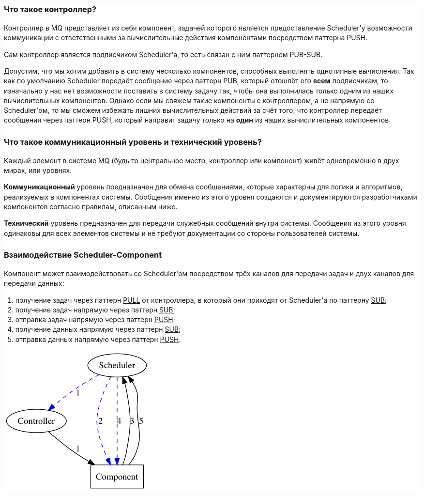 ### Что такое контроллер?

Контроллер в MQ представляет из себя компонент, задачей которого является предоставление Scheduler'у возможности коммуникации с ответственными за вычислительные действия компонентами посредством паттерна PUSH. 

Сам контроллер является подписчиком Scheduler'а, то есть связан с ним паттерном PUB-SUB.

Допустим, что мы хотим добавить в систему несколько компонентов, способных выполнять однотипные вычисления. 
Так как по умолчанию Scheduler передаёт сообщение через паттерн PUB, который отошлёт его **всем** подписчикам, то изначально у нас нет возможности поставить в систему задачу так, чтобы она выполнилась только одним из наших вычислительных компонентов. 
Однако если мы свяжем такие компоненты с контроллером, а не напрямую со Scheduler'ом, то мы сможем избежать лишних вычислительных действий за счёт того, что контроллер передаёт сообщения через паттерн PUSH, который направит задачу только на **один** из наших вычислительных компонентов.

### Что такое коммуникационный уровень и технический уровень?

Каждый элемент в системе MQ (будь то центральное место, контроллер или компонент) живёт одновременно в друх мирах, или уровнях.

**Коммуникационный** уровень предназначен для обмена сообщениями, которые характерны для логики и алгоритмов, реализуемых в компонентах системы.
Сообщения именно из этого уровня создаются и документируются разработчиками компонентов согласно правилам, описанным ниже.

**Технический** уровень предназначен для передачи служебных сообщений внутри системы. 
Сообщения из этого уровня одинаковы для всех элементов системы и не требуют документации со стороны пользователей системы.

### Взаимодействие Scheduler-Component

Компонент может взаимодействовать со Scheduler'ом посредством трёх каналов для передачи задач и двух каналов для передачи данных:
1. получение задач через паттерн [PULL](#push-pull) от контроллера, в который они приходят от Scheduler'а по паттерну [SUB](#pub-sub);
2. получение задач напрямую через паттерн [SUB](#pub-sub);
3. отправка задач напрямую через паттерн [PUSH](#push-pull);
4. получение данных напрямую через паттерн [SUB](#pub-sub);
5. отправка данных напрямую через паттерн [PUSH](#push-pull).

![Схема взаимодействия компонентов со Scheduler'ом](doc/images/sch-comp-scheme.png "Схема взаимодействия компонентов со Scheduler'ом")
